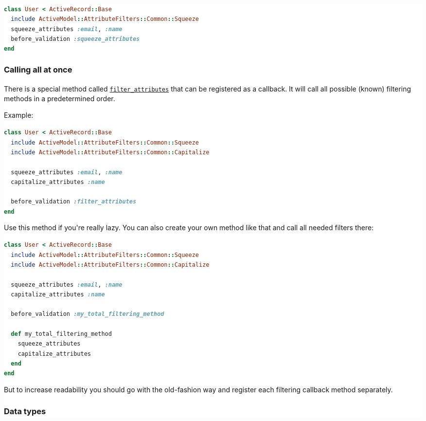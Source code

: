 ```ruby
class User < ActiveRecord::Base
  include ActiveModel::AttributeFilters::Common::Squeeze
  squeeze_attributes :email, :name
  before_validation :squeeze_attributes
end
```

### Calling all at once ###

There is a special method called
[`filter_attributes`](http://rubydoc.info/gems/attribute-filters/ActiveModel/AttributeFilters.html#filter_attributes-instance_method) that can be registered as a callback. It will call all possible (known) filtering methods
in a predetermined order.

Example:

```ruby
class User < ActiveRecord::Base
  include ActiveModel::AttributeFilters::Common::Squeeze
  include ActiveModel::AttributeFilters::Common::Capitalize

  squeeze_attributes :email, :name
  capitalize_attributes :name

  before_validation :filter_attributes
end
```

Use this method if you're really lazy.
You can also create your own method like that and call all needed filters there:

```ruby
class User < ActiveRecord::Base
  include ActiveModel::AttributeFilters::Common::Squeeze
  include ActiveModel::AttributeFilters::Common::Capitalize

  squeeze_attributes :email, :name
  capitalize_attributes :name

  before_validation :my_total_filtering_method

  def my_total_filtering_method
    squeeze_attributes
    capitalize_attributes
  end
end
```

But to increase readability you should go with the old-fashion way and register
each filtering callback method separately.

### Data types ###
